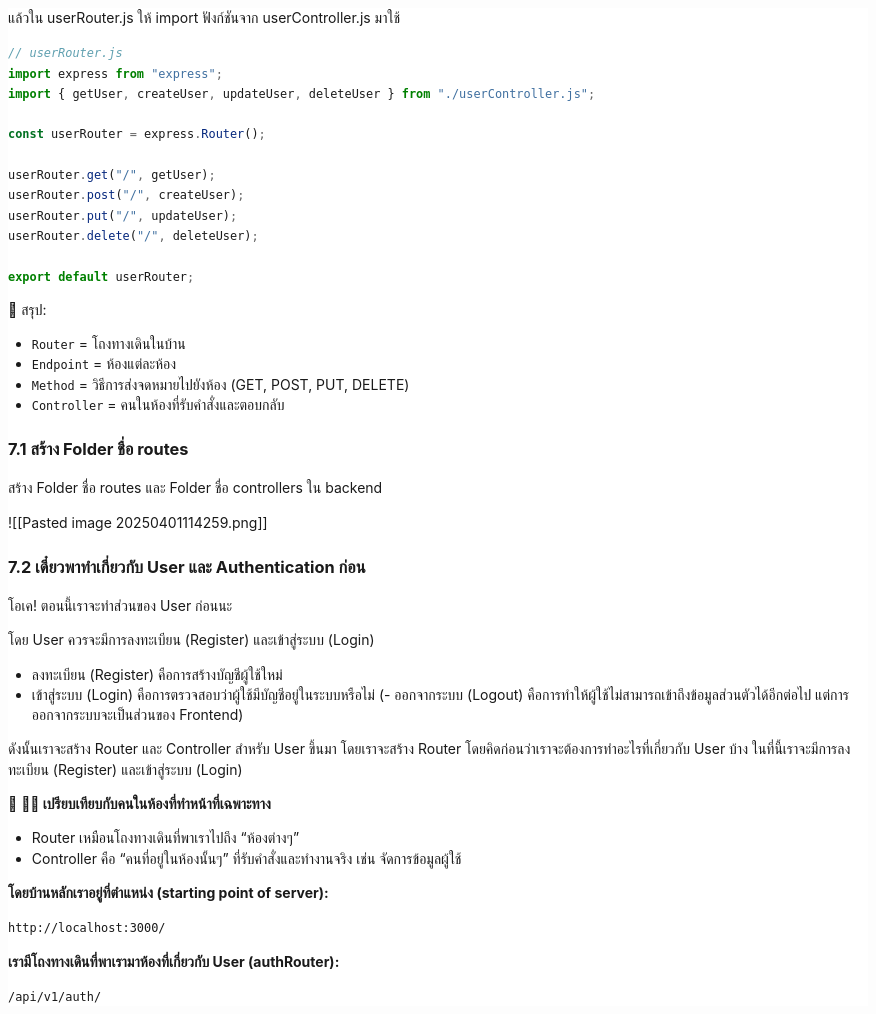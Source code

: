 แล้วใน userRouter.js ให้ import ฟังก์ชันจาก userController.js มาใช้
```javascript
// userRouter.js
import express from "express";
import { getUser, createUser, updateUser, deleteUser } from "./userController.js";

const userRouter = express.Router();

userRouter.get("/", getUser);
userRouter.post("/", createUser);
userRouter.put("/", updateUser);
userRouter.delete("/", deleteUser);

export default userRouter;
```

🎯 สรุป:
- `Router` = โถงทางเดินในบ้าน
- `Endpoint` = ห้องแต่ละห้อง
- `Method` = วิธีการส่งจดหมายไปยังห้อง (GET, POST, PUT, DELETE)
- `Controller` = คนในห้องที่รับคำสั่งและตอบกลับ

### **7.1 สร้าง Folder ชื่อ routes**
สร้าง Folder ชื่อ routes และ Folder ชื่อ controllers ใน backend

![[Pasted image 20250401114259.png]]

### **7.2 เดี๋ยวพาทำเกี่ยวกับ User และ Authentication ก่อน**
โอเค! ตอนนี้เราจะทำส่วนของ User ก่อนนะ

โดย User ควรจะมีการลงทะเบียน (Register) และเข้าสู่ระบบ (Login)
- ลงทะเบียน (Register) คือการสร้างบัญชีผู้ใช้ใหม่
- เข้าสู่ระบบ (Login) คือการตรวจสอบว่าผู้ใช้มีบัญชีอยู่ในระบบหรือไม่
(- ออกจากระบบ (Logout) คือการทำให้ผู้ใช้ไม่สามารถเข้าถึงข้อมูลส่วนตัวได้อีกต่อไป แต่การออกจากระบบจะเป็นส่วนของ Frontend)

ดังนั้นเราจะสร้าง Router และ Controller สำหรับ User ขึ้นมา
โดยเราจะสร้าง Router โดยคิดก่อนว่าเราจะต้องการทำอะไรที่เกี่ยวกับ User บ้าง
ในที่นี้เราจะมีการลงทะเบียน (Register) และเข้าสู่ระบบ (Login)

🔶 **🧑‍🍳 เปรียบเทียบกับคนในห้องที่ทำหน้าที่เฉพาะทาง**
- Router เหมือนโถงทางเดินที่พาเราไปถึง “ห้องต่างๆ”
- Controller คือ “คนที่อยู่ในห้องนั้นๆ” ที่รับคำสั่งและทำงานจริง เช่น จัดการข้อมูลผู้ใช้

**โดยบ้านหลักเราอยู่ที่ตำแหน่ง  (starting point of server):**
```
http://localhost:3000/
```


**เรามีโถงทางเดินที่พาเรามาห้องที่เกี่ยวกับ User (authRouter):**
```
/api/v1/auth/
```
